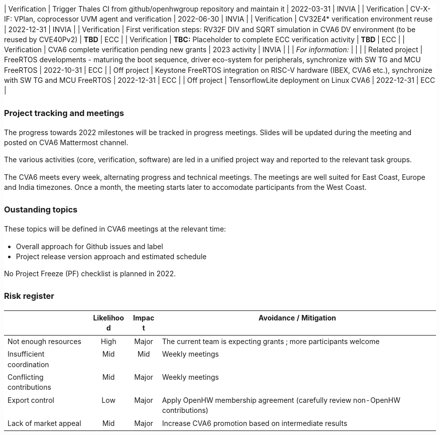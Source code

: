 | Verification    | Trigger Thales CI from github/openhwgroup repository and maintain it                                                           | 2022-03-31    | INVIA       |
| Verification    | CV-X-IF: VPlan, coprocessor UVM agent and verification                                                                         | 2022-06-30    | INVIA       |
| Verification    | CV32E4\* verification environment reuse                                                                                        | 2022-12-31    | INVIA       |
| Verification    | First verification steps: RV32F DIV and SQRT simulation in CVA6 DV environment (to be reused by CVE40Pv2)                      | **TBD**       | ECC         |
| Verification    | **TBC:** Placeholder to complete ECC verification activity                                                                     | **TBD**       | ECC         |
| Verification    | CVA6 complete verification pending new grants                                                                                  | 2023 activity | INVIA       |
|                 | _For information:_                                                                                                             |               |             |
| Related project | FreeRTOS developments - maturing the boot sequence, driver eco-system for peripherals, synchronize with SW TG and MCU FreeRTOS | 2022-10-31    | ECC         |
| Off project     | Keystone FreeRTOS integration on RISC-V hardware (IBEX, CVA6 etc.), synchronize with SW TG and MCU FreeRTOS                    | 2022-12-31    | ECC         |
| Off project     | TensorflowLite deployment on Linux CVA6                                                                                        | 2022-12-31    | ECC         |

### Project tracking and meetings

The progress towards 2022 milestones will be tracked in progress meetings. Slides will be updated during the meeting and posted on CVA6 Mattermost channel.

The various activities (core, verification, software) are led in a unified project way and reported to the relevant task groups.

The CVA6 meets every week, alternating progress and technical meetings.
The meetings are well suited for East Coast, Europe and India timezones. Once a month, the meeting starts later to accomodate participants from the West Coast.

### Oustanding topics

These topics will be defined in CVA6 meetings at the relevant time:
- Overall approach for Github issues and label
- Project release version approach and estimated schedule

No Project Freeze (PF) checklist is planned in 2022.

### Risk register

|                           | Likelihood | Impact | Avoidance&nbsp;/ Mitigation                                                   |
| ------------------------- | :--------: | :----: | ----------------------------------------------------------------------------- |
| Not enough resources      | High       | Major  | The current team is expecting grants ; more participants welcome              |
| Insufficient coordination | Mid        | Mid    | Weekly meetings                                                               |
| Conflicting contributions | Mid        | Major  | Weekly meetings                                                               |
| Export control            | Low        | Major  | Apply OpenHW membership agreement (carefully review non-OpenHW contributions) |
| Lack of market appeal     | Mid        | Major  | Increase CVA6 promotion based on intermediate results                         |
